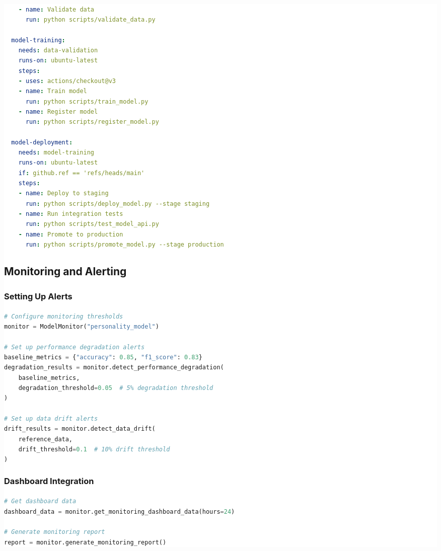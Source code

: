 ```yaml
    - name: Validate data
      run: python scripts/validate_data.py

  model-training:
    needs: data-validation
    runs-on: ubuntu-latest
    steps:
    - uses: actions/checkout@v3
    - name: Train model
      run: python scripts/train_model.py
    - name: Register model
      run: python scripts/register_model.py

  model-deployment:
    needs: model-training
    runs-on: ubuntu-latest
    if: github.ref == 'refs/heads/main'
    steps:
    - name: Deploy to staging
      run: python scripts/deploy_model.py --stage staging
    - name: Run integration tests
      run: python scripts/test_model_api.py
    - name: Promote to production
      run: python scripts/promote_model.py --stage production
```

## Monitoring and Alerting

### Setting Up Alerts
```python
# Configure monitoring thresholds
monitor = ModelMonitor("personality_model")

# Set up performance degradation alerts
baseline_metrics = {"accuracy": 0.85, "f1_score": 0.83}
degradation_results = monitor.detect_performance_degradation(
    baseline_metrics,
    degradation_threshold=0.05  # 5% degradation threshold
)

# Set up data drift alerts
drift_results = monitor.detect_data_drift(
    reference_data,
    drift_threshold=0.1  # 10% drift threshold
)
```

### Dashboard Integration
```python
# Get dashboard data
dashboard_data = monitor.get_monitoring_dashboard_data(hours=24)

# Generate monitoring report
report = monitor.generate_monitoring_report()
```
